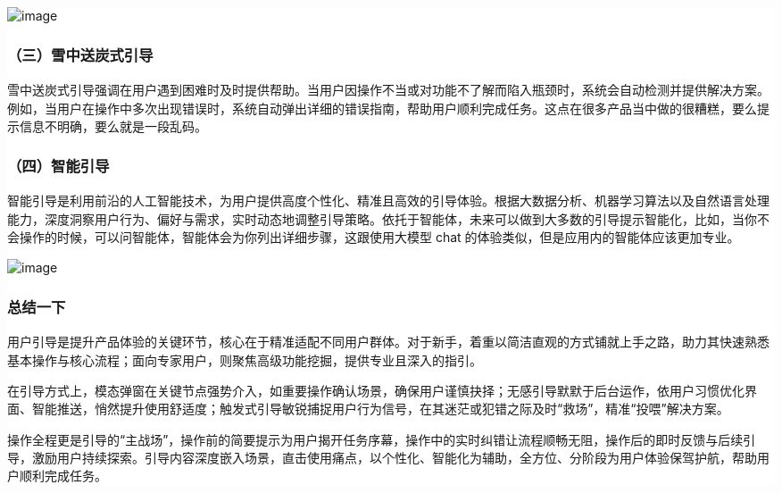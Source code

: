 ![image](https://prod-files-secure.s3.us-west-2.amazonaws.com/a7a0cc5a-89b9-4cda-8686-1fba0ca52f40/85f7fa4c-9228-4b10-87eb-4933cdb6c8b5/image.png?X-Amz-Algorithm=AWS4-HMAC-SHA256&X-Amz-Content-Sha256=UNSIGNED-PAYLOAD&X-Amz-Credential=ASIAZI2LB466TBQTXWIG%2F20250423%2Fus-west-2%2Fs3%2Faws4_request&X-Amz-Date=20250423T142130Z&X-Amz-Expires=3600&X-Amz-Security-Token=IQoJb3JpZ2luX2VjEGcaCXVzLXdlc3QtMiJHMEUCIAFj2uK8%2BN4kfTAqW9NsAwroBGQBwWLS8xGXd5lgL7vrAiEA0O5utxqUJoOq17PHWEkpZ%2Brq3ce%2Bzmg8zIiTxqOMNqMqiAQI7%2F%2F%2F%2F%2F%2F%2F%2F%2F%2F%2FARAAGgw2Mzc0MjMxODM4MDUiDHguSv%2FDaJyrLTga5SrcA%2Fl3g%2FTf830grC4ziyY%2BXl%2FtmQzrBq8qO9gnC%2Bk0lVgP3OI2Uv3fxw6LAVFHTGxsK9u%2BAGgHROeFDbAuWpMB4kQS4HeLtX%2FePfnl2h8Ybq7FXYRDXg5ZGHr2R0gUYHCTFxBllRjtwiqL8kLgQmnVrV8u1Jv%2BHOhOsfB4b4pnfkGl%2FVSC2ZkmD8DtCScRey4GnMcD0JThdLdwxUG%2FhzaHVuJp6p5g2PoSqR7R7GwFiIQiz8iM1yfXZR3ZRXGhkaUBON7doLr2G%2BG88HNU8FdTuoSbd5aopGHBU9ImYz4r%2BZtcDtk3vV%2F2P5RrLQylZfbsw1G0fhXgXZn%2FL8xLSr1UT154FjrJcs4sJtxemF71xYwEBEv9hK0wX2tjQEvjHV01atrdT3Lcz6S2JseKaHrUyhDtcVciy30iYydemFJnoaG0t3QnU6ND6bKI76EMbwDtvqyuKVTcnqn3lQUS%2BgsABl73FovJmf%2F9rR%2FM%2F9nOaigPAgvekIMQXNVSVWVjTDpxM70VJeF0cCptBfuA8mhMOX1rvuX9j%2BOTEywvdt3lGBHqGoeVdUDdMktU1oow%2BEMWcbGSmQ9suDzEd9g55M8gUQ%2FetuHhSptDTXdZMOwC8b%2FjF8fzF9VJ2gHDQCejMLvto8AGOqUBUWEEoxrntXkyf6UYnLiEumNlXcz2%2BKjSvWeGjZYZ3c8LVBXv5Apm9VO%2BZctbKlqxyfytIbhp54OuzaXiEiRPtEmrs4N8Ac%2FlZMFZzVqoELa%2BzZ5sNdxAPVjjQUPpIDbFxqJgbjCSCtgDNdGZyduWBDYrCnts9OoQoI7mYiZSSZdFpozD2WCm3J4kKLtbh5xfrf4EA0JPSqMGdWG6WgM46TScjfyO&X-Amz-Signature=17bf49642f61ce3c80251cdd6d39c5c564cdc07a4d90927587106f74cdbe886a&X-Amz-SignedHeaders=host&x-id=GetObject)

### （三）雪中送炭式引导

雪中送炭式引导强调在用户遇到困难时及时提供帮助。当用户因操作不当或对功能不了解而陷入瓶颈时，系统会自动检测并提供解决方案。例如，当用户在操作中多次出现错误时，系统自动弹出详细的错误指南，帮助用户顺利完成任务。这点在很多产品当中做的很糟糕，要么提示信息不明确，要么就是一段乱码。

### （四）智能引导

智能引导是利用前沿的人工智能技术，为用户提供高度个性化、精准且高效的引导体验。根据大数据分析、机器学习算法以及自然语言处理能力，深度洞察用户行为、偏好与需求，实时动态地调整引导策略。依托于智能体，未来可以做到大多数的引导提示智能化，比如，当你不会操作的时候，可以问智能体，智能体会为你列出详细步骤，这跟使用大模型 chat 的体验类似，但是应用内的智能体应该更加专业。

![image](https://prod-files-secure.s3.us-west-2.amazonaws.com/a7a0cc5a-89b9-4cda-8686-1fba0ca52f40/b922e128-6bb2-49d8-bcd6-bbc26a8a1cbd/image.png?X-Amz-Algorithm=AWS4-HMAC-SHA256&X-Amz-Content-Sha256=UNSIGNED-PAYLOAD&X-Amz-Credential=ASIAZI2LB466TBQTXWIG%2F20250423%2Fus-west-2%2Fs3%2Faws4_request&X-Amz-Date=20250423T142130Z&X-Amz-Expires=3600&X-Amz-Security-Token=IQoJb3JpZ2luX2VjEGcaCXVzLXdlc3QtMiJHMEUCIAFj2uK8%2BN4kfTAqW9NsAwroBGQBwWLS8xGXd5lgL7vrAiEA0O5utxqUJoOq17PHWEkpZ%2Brq3ce%2Bzmg8zIiTxqOMNqMqiAQI7%2F%2F%2F%2F%2F%2F%2F%2F%2F%2F%2FARAAGgw2Mzc0MjMxODM4MDUiDHguSv%2FDaJyrLTga5SrcA%2Fl3g%2FTf830grC4ziyY%2BXl%2FtmQzrBq8qO9gnC%2Bk0lVgP3OI2Uv3fxw6LAVFHTGxsK9u%2BAGgHROeFDbAuWpMB4kQS4HeLtX%2FePfnl2h8Ybq7FXYRDXg5ZGHr2R0gUYHCTFxBllRjtwiqL8kLgQmnVrV8u1Jv%2BHOhOsfB4b4pnfkGl%2FVSC2ZkmD8DtCScRey4GnMcD0JThdLdwxUG%2FhzaHVuJp6p5g2PoSqR7R7GwFiIQiz8iM1yfXZR3ZRXGhkaUBON7doLr2G%2BG88HNU8FdTuoSbd5aopGHBU9ImYz4r%2BZtcDtk3vV%2F2P5RrLQylZfbsw1G0fhXgXZn%2FL8xLSr1UT154FjrJcs4sJtxemF71xYwEBEv9hK0wX2tjQEvjHV01atrdT3Lcz6S2JseKaHrUyhDtcVciy30iYydemFJnoaG0t3QnU6ND6bKI76EMbwDtvqyuKVTcnqn3lQUS%2BgsABl73FovJmf%2F9rR%2FM%2F9nOaigPAgvekIMQXNVSVWVjTDpxM70VJeF0cCptBfuA8mhMOX1rvuX9j%2BOTEywvdt3lGBHqGoeVdUDdMktU1oow%2BEMWcbGSmQ9suDzEd9g55M8gUQ%2FetuHhSptDTXdZMOwC8b%2FjF8fzF9VJ2gHDQCejMLvto8AGOqUBUWEEoxrntXkyf6UYnLiEumNlXcz2%2BKjSvWeGjZYZ3c8LVBXv5Apm9VO%2BZctbKlqxyfytIbhp54OuzaXiEiRPtEmrs4N8Ac%2FlZMFZzVqoELa%2BzZ5sNdxAPVjjQUPpIDbFxqJgbjCSCtgDNdGZyduWBDYrCnts9OoQoI7mYiZSSZdFpozD2WCm3J4kKLtbh5xfrf4EA0JPSqMGdWG6WgM46TScjfyO&X-Amz-Signature=36b74bcf5f49491fd3a947710739c9af1e30f9bc7ab7c7887f8aedc739d95e98&X-Amz-SignedHeaders=host&x-id=GetObject)

### 总结一下

用户引导是提升产品体验的关键环节，核心在于精准适配不同用户群体。对于新手，着重以简洁直观的方式铺就上手之路，助力其快速熟悉基本操作与核心流程；面向专家用户，则聚焦高级功能挖掘，提供专业且深入的指引。

在引导方式上，模态弹窗在关键节点强势介入，如重要操作确认场景，确保用户谨慎抉择；无感引导默默于后台运作，依用户习惯优化界面、智能推送，悄然提升使用舒适度；触发式引导敏锐捕捉用户行为信号，在其迷茫或犯错之际及时“救场”，精准“投喂”解决方案。

操作全程更是引导的“主战场”，操作前的简要提示为用户揭开任务序幕，操作中的实时纠错让流程顺畅无阻，操作后的即时反馈与后续引导，激励用户持续探索。引导内容深度嵌入场景，直击使用痛点，以个性化、智能化为辅助，全方位、分阶段为用户体验保驾护航，帮助用户顺利完成任务。